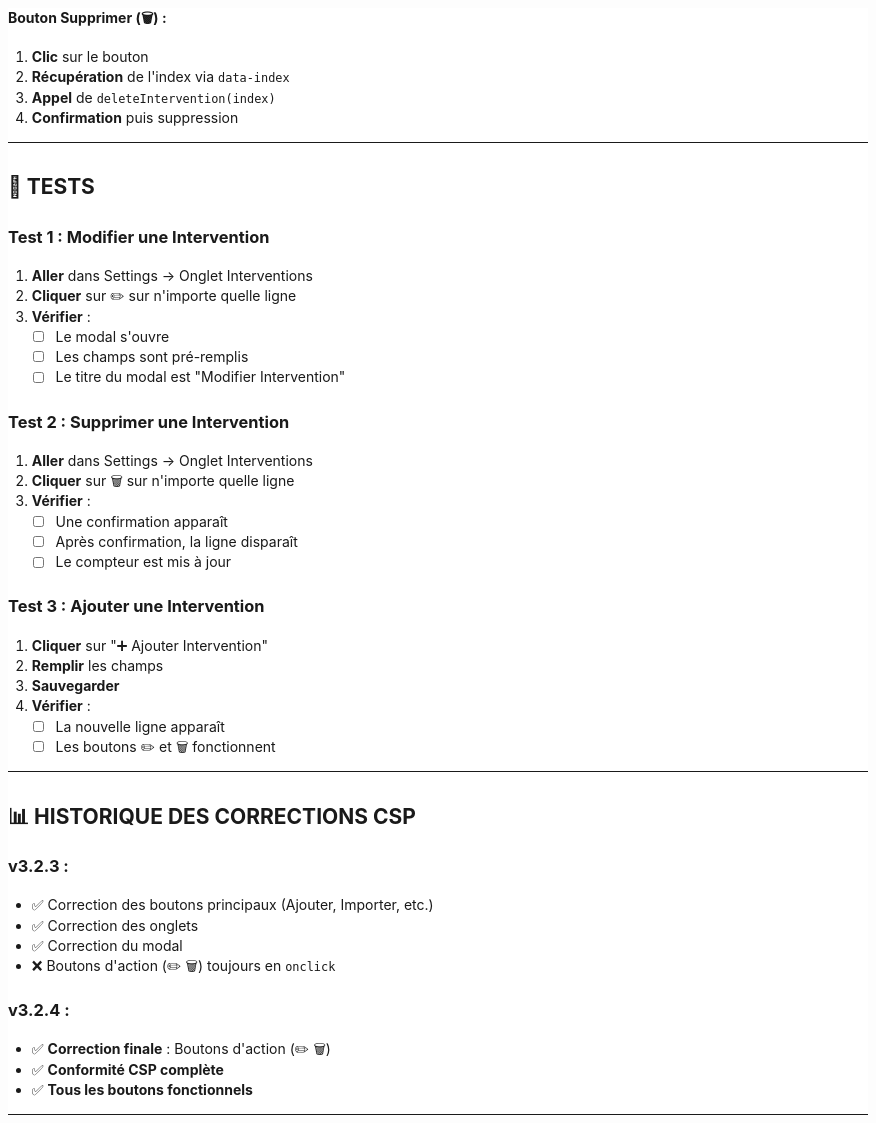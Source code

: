 #### **Bouton Supprimer (🗑️) :**
1. **Clic** sur le bouton
2. **Récupération** de l'index via `data-index`
3. **Appel** de `deleteIntervention(index)`
4. **Confirmation** puis suppression

---

## 🎯 **TESTS**

### **Test 1 : Modifier une Intervention**
1. **Aller** dans Settings → Onglet Interventions
2. **Cliquer** sur ✏️ sur n'importe quelle ligne
3. **Vérifier** :
   - [ ] Le modal s'ouvre
   - [ ] Les champs sont pré-remplis
   - [ ] Le titre du modal est "Modifier Intervention"

### **Test 2 : Supprimer une Intervention**
1. **Aller** dans Settings → Onglet Interventions
2. **Cliquer** sur 🗑️ sur n'importe quelle ligne
3. **Vérifier** :
   - [ ] Une confirmation apparaît
   - [ ] Après confirmation, la ligne disparaît
   - [ ] Le compteur est mis à jour

### **Test 3 : Ajouter une Intervention**
1. **Cliquer** sur "➕ Ajouter Intervention"
2. **Remplir** les champs
3. **Sauvegarder**
4. **Vérifier** :
   - [ ] La nouvelle ligne apparaît
   - [ ] Les boutons ✏️ et 🗑️ fonctionnent

---

## 📊 **HISTORIQUE DES CORRECTIONS CSP**

### **v3.2.3 :**
- ✅ Correction des boutons principaux (Ajouter, Importer, etc.)
- ✅ Correction des onglets
- ✅ Correction du modal
- ❌ Boutons d'action (✏️ 🗑️) toujours en `onclick`

### **v3.2.4 :**
- ✅ **Correction finale** : Boutons d'action (✏️ 🗑️)
- ✅ **Conformité CSP complète**
- ✅ **Tous les boutons fonctionnels**

---